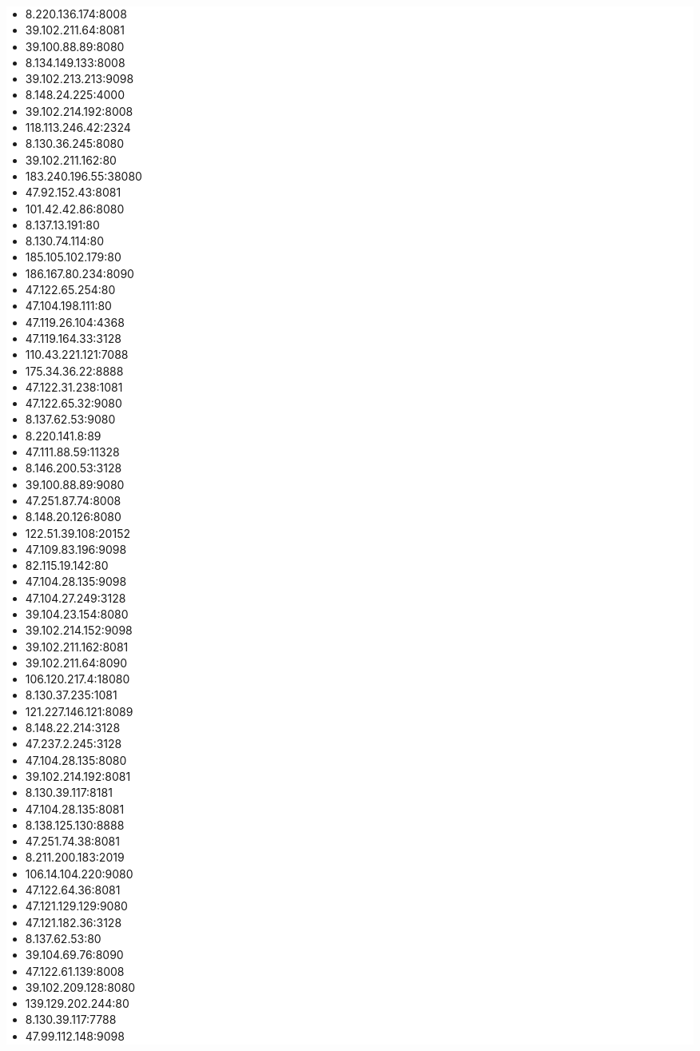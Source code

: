  - 8.220.136.174:8008
 - 39.102.211.64:8081
 - 39.100.88.89:8080
 - 8.134.149.133:8008
 - 39.102.213.213:9098
 - 8.148.24.225:4000
 - 39.102.214.192:8008
 - 118.113.246.42:2324
 - 8.130.36.245:8080
 - 39.102.211.162:80
 - 183.240.196.55:38080
 - 47.92.152.43:8081
 - 101.42.42.86:8080
 - 8.137.13.191:80
 - 8.130.74.114:80
 - 185.105.102.179:80
 - 186.167.80.234:8090
 - 47.122.65.254:80
 - 47.104.198.111:80
 - 47.119.26.104:4368
 - 47.119.164.33:3128
 - 110.43.221.121:7088
 - 175.34.36.22:8888
 - 47.122.31.238:1081
 - 47.122.65.32:9080
 - 8.137.62.53:9080
 - 8.220.141.8:89
 - 47.111.88.59:11328
 - 8.146.200.53:3128
 - 39.100.88.89:9080
 - 47.251.87.74:8008
 - 8.148.20.126:8080
 - 122.51.39.108:20152
 - 47.109.83.196:9098
 - 82.115.19.142:80
 - 47.104.28.135:9098
 - 47.104.27.249:3128
 - 39.104.23.154:8080
 - 39.102.214.152:9098
 - 39.102.211.162:8081
 - 39.102.211.64:8090
 - 106.120.217.4:18080
 - 8.130.37.235:1081
 - 121.227.146.121:8089
 - 8.148.22.214:3128
 - 47.237.2.245:3128
 - 47.104.28.135:8080
 - 39.102.214.192:8081
 - 8.130.39.117:8181
 - 47.104.28.135:8081
 - 8.138.125.130:8888
 - 47.251.74.38:8081
 - 8.211.200.183:2019
 - 106.14.104.220:9080
 - 47.122.64.36:8081
 - 47.121.129.129:9080
 - 47.121.182.36:3128
 - 8.137.62.53:80
 - 39.104.69.76:8090
 - 47.122.61.139:8008
 - 39.102.209.128:8080
 - 139.129.202.244:80
 - 8.130.39.117:7788
 - 47.99.112.148:9098